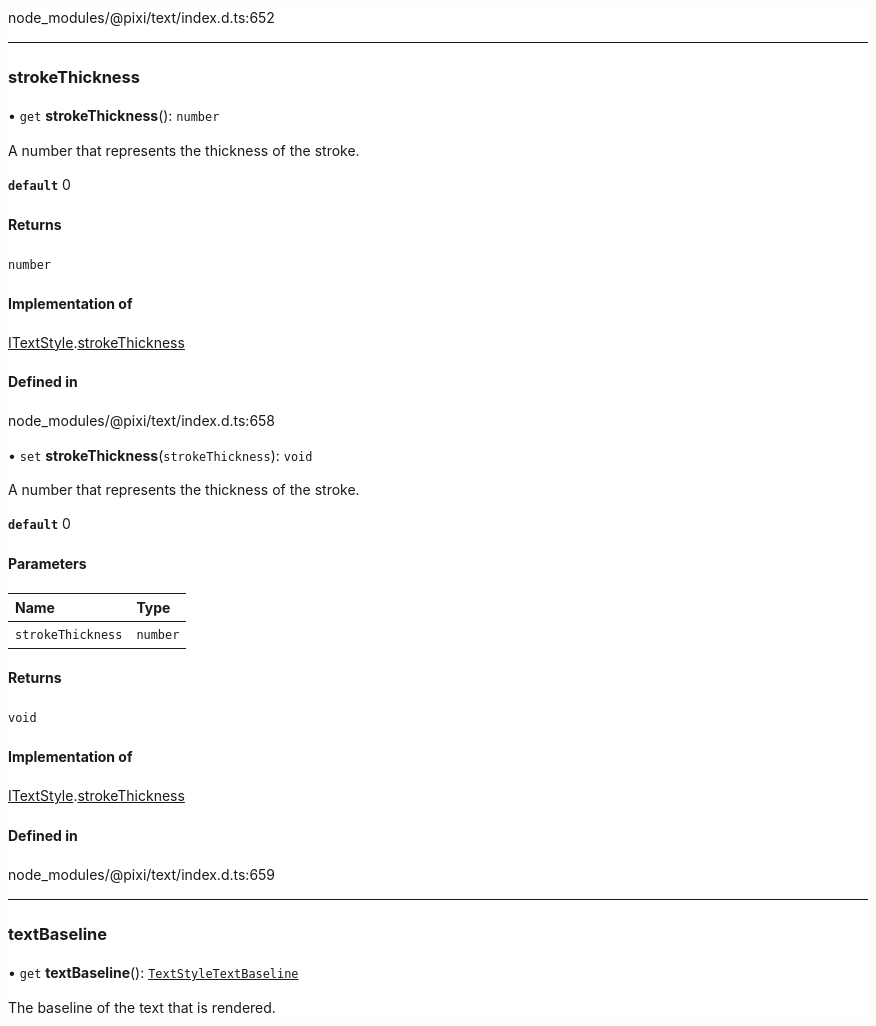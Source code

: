 node_modules/@pixi/text/index.d.ts:652

___

### strokeThickness

• `get` **strokeThickness**(): `number`

A number that represents the thickness of the stroke.

**`default`** 0

#### Returns

`number`

#### Implementation of

[ITextStyle](../interfaces/components_ClusterNodeContainer._internal_.ITextStyle.md).[strokeThickness](../interfaces/components_ClusterNodeContainer._internal_.ITextStyle.md#strokethickness)

#### Defined in

node_modules/@pixi/text/index.d.ts:658

• `set` **strokeThickness**(`strokeThickness`): `void`

A number that represents the thickness of the stroke.

**`default`** 0

#### Parameters

| Name | Type |
| :------ | :------ |
| `strokeThickness` | `number` |

#### Returns

`void`

#### Implementation of

[ITextStyle](../interfaces/components_ClusterNodeContainer._internal_.ITextStyle.md).[strokeThickness](../interfaces/components_ClusterNodeContainer._internal_.ITextStyle.md#strokethickness)

#### Defined in

node_modules/@pixi/text/index.d.ts:659

___

### textBaseline

• `get` **textBaseline**(): [`TextStyleTextBaseline`](../modules/components_ClusterNodeContainer._internal_.md#textstyletextbaseline)

The baseline of the text that is rendered.
